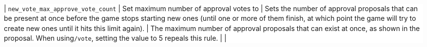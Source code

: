 | `new_vote_max_approve_vote_count`       | Set maximum number of approval votes to <number>                                                                                                                                                                                                                                                                                                                                                                                                                                    | Sets the number of approval proposals that can be present at once before the game stops starting new ones (until one or more of them finish, at which point the game will try to create new ones until it hits this limit again).                                                                                                                                                                                                                                                                                                                                                                                                                                                                                                                                                                                                                                                                                                                                                                                                                                                                                                                                                                                                                                                                                                                                                                                                                                                                | The maximum number of approval proposals that can exist at once, as shown in the proposal. When using`/vote`, setting the value to 5 repeals this rule.                                                                                                                                                                                                                                                                                                                                                                                                                                                                                                                                                                                                                                                                                                                                                                   |                                                                                                                                                                                                                                                                                                |